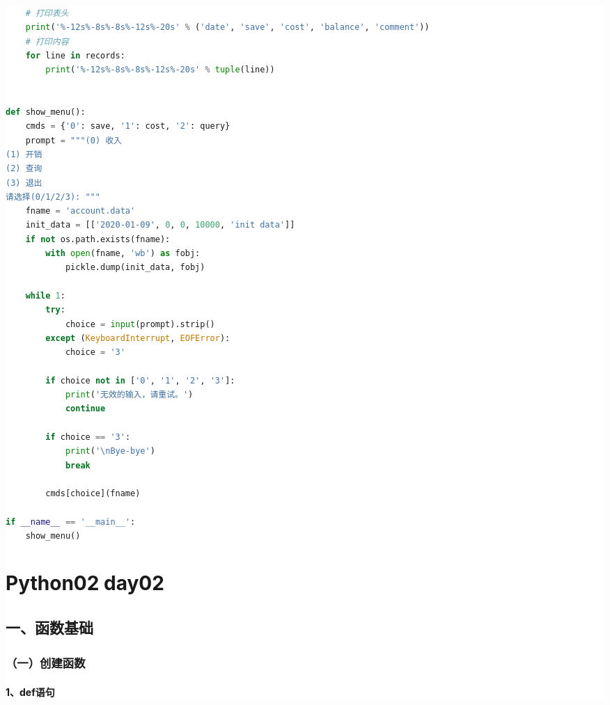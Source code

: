    ```python
       # 打印表头
       print('%-12s%-8s%-8s%-12s%-20s' % ('date', 'save', 'cost', 'balance', 'comment'))
       # 打印内容
       for line in records:
           print('%-12s%-8s%-8s%-12s%-20s' % tuple(line))
   
   
   def show_menu():
       cmds = {'0': save, '1': cost, '2': query}
       prompt = """(0) 收入
   (1) 开销
   (2) 查询
   (3) 退出
   请选择(0/1/2/3): """
       fname = 'account.data'
       init_data = [['2020-01-09', 0, 0, 10000, 'init data']]
       if not os.path.exists(fname):
           with open(fname, 'wb') as fobj:
               pickle.dump(init_data, fobj)
   
       while 1:
           try:
               choice = input(prompt).strip()
           except (KeyboardInterrupt, EOFError):
               choice = '3'
   
           if choice not in ['0', '1', '2', '3']:
               print('无效的输入，请重试。')
               continue
   
           if choice == '3':
               print('\nBye-bye')
               break
   
           cmds[choice](fname)
   
   if __name__ == '__main__':
       show_menu()
   ```

   

   

# Python02 day02

## 一、函数基础

### （一）创建函数

#### 1、def语句
